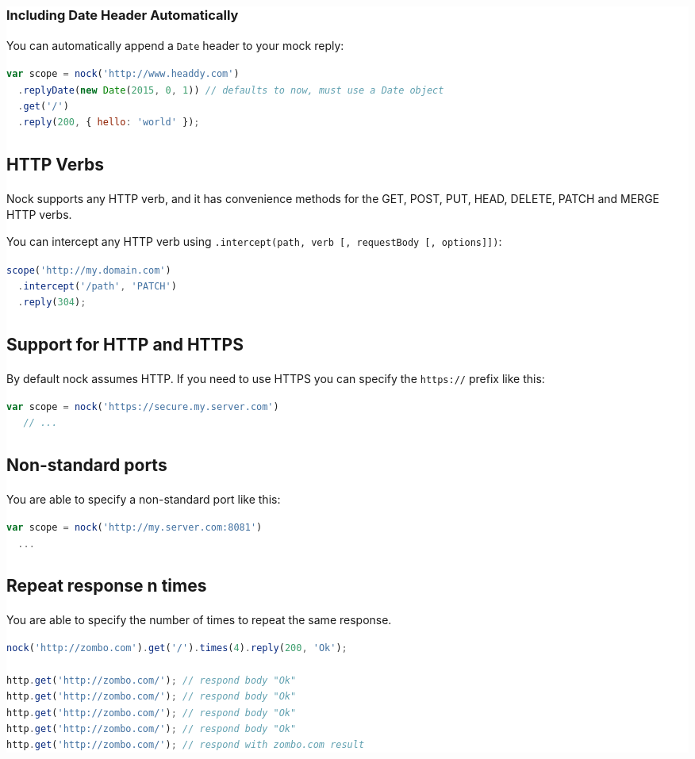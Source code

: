 ### Including Date Header Automatically

You can automatically append a `Date` header to your mock reply:

```js
var scope = nock('http://www.headdy.com')
  .replyDate(new Date(2015, 0, 1)) // defaults to now, must use a Date object
  .get('/')
  .reply(200, { hello: 'world' });
```

## HTTP Verbs

Nock supports any HTTP verb, and it has convenience methods for the GET, POST, PUT, HEAD, DELETE, PATCH and MERGE HTTP verbs.

You can intercept any HTTP verb using `.intercept(path, verb [, requestBody [, options]])`:

```js
scope('http://my.domain.com')
  .intercept('/path', 'PATCH')
  .reply(304);
```

## Support for HTTP and HTTPS

By default nock assumes HTTP. If you need to use HTTPS you can specify the `https://` prefix like this:

```js
var scope = nock('https://secure.my.server.com')
   // ...
```

## Non-standard ports

You are able to specify a non-standard port like this:

```js
var scope = nock('http://my.server.com:8081')
  ...
```

## Repeat response n times

You are able to specify the number of times to repeat the same response.

```js
nock('http://zombo.com').get('/').times(4).reply(200, 'Ok');

http.get('http://zombo.com/'); // respond body "Ok"
http.get('http://zombo.com/'); // respond body "Ok"
http.get('http://zombo.com/'); // respond body "Ok"
http.get('http://zombo.com/'); // respond body "Ok"
http.get('http://zombo.com/'); // respond with zombo.com result
```
